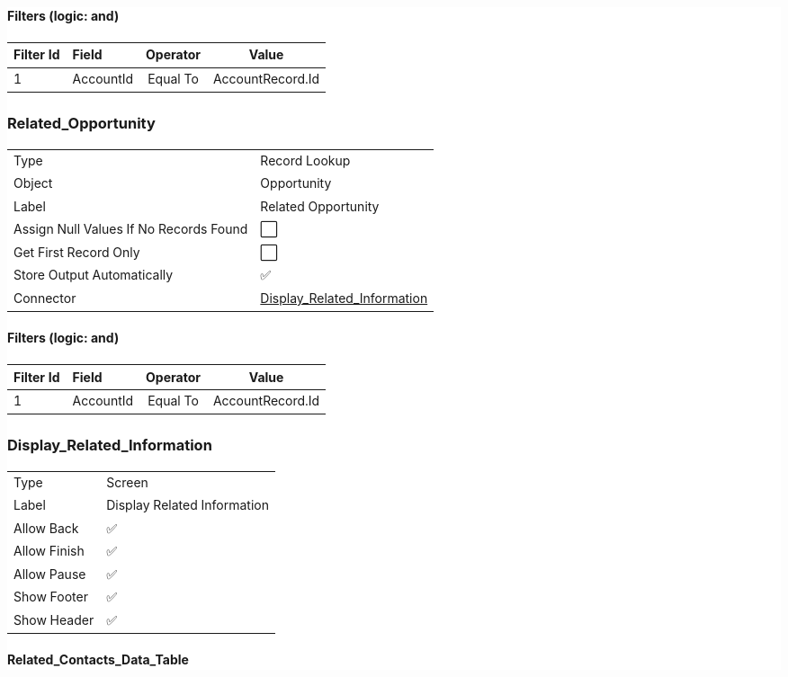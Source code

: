 #### Filters (logic: **and**)

|Filter Id|Field|Operator|Value|
|:-- |:-- |:--:|:--: |
|1|AccountId| Equal To|AccountRecord.Id|




### Related_Opportunity

|||
|:---|:---|
|Type|Record Lookup|
|Object|Opportunity|
|Label|Related Opportunity|
|Assign Null Values If No Records Found|⬜|
|Get First Record Only|⬜|
|Store Output Automatically|✅|
|Connector|[Display_Related_Information](#display_related_information)|


#### Filters (logic: **and**)

|Filter Id|Field|Operator|Value|
|:-- |:-- |:--:|:--: |
|1|AccountId| Equal To|AccountRecord.Id|




### Display_Related_Information

|||
|:---|:---|
|Type|Screen|
|Label|Display Related Information|
|Allow Back|✅|
|Allow Finish|✅|
|Allow Pause|✅|
|Show Footer|✅|
|Show Header|✅|


#### Related_Contacts_Data_Table
